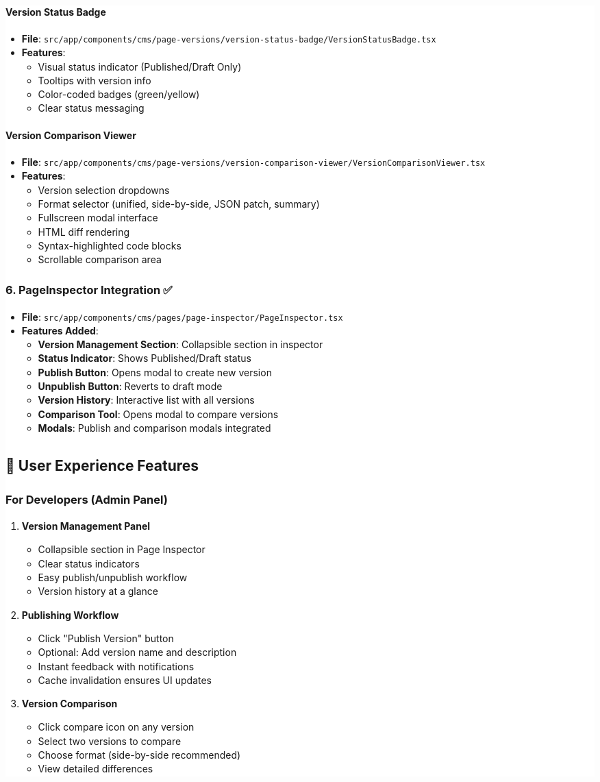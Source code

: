 #### Version Status Badge
- **File**: `src/app/components/cms/page-versions/version-status-badge/VersionStatusBadge.tsx`
- **Features**:
  - Visual status indicator (Published/Draft Only)
  - Tooltips with version info
  - Color-coded badges (green/yellow)
  - Clear status messaging

#### Version Comparison Viewer
- **File**: `src/app/components/cms/page-versions/version-comparison-viewer/VersionComparisonViewer.tsx`
- **Features**:
  - Version selection dropdowns
  - Format selector (unified, side-by-side, JSON patch, summary)
  - Fullscreen modal interface
  - HTML diff rendering
  - Syntax-highlighted code blocks
  - Scrollable comparison area

### 6. PageInspector Integration ✅

- **File**: `src/app/components/cms/pages/page-inspector/PageInspector.tsx`
- **Features Added**:
  - **Version Management Section**: Collapsible section in inspector
  - **Status Indicator**: Shows Published/Draft status
  - **Publish Button**: Opens modal to create new version
  - **Unpublish Button**: Reverts to draft mode
  - **Version History**: Interactive list with all versions
  - **Comparison Tool**: Opens modal to compare versions
  - **Modals**: Publish and comparison modals integrated

## 🎨 User Experience Features

### For Developers (Admin Panel)

1. **Version Management Panel**
   - Collapsible section in Page Inspector
   - Clear status indicators
   - Easy publish/unpublish workflow
   - Version history at a glance

2. **Publishing Workflow**
   - Click "Publish Version" button
   - Optional: Add version name and description
   - Instant feedback with notifications
   - Cache invalidation ensures UI updates

3. **Version Comparison**
   - Click compare icon on any version
   - Select two versions to compare
   - Choose format (side-by-side recommended)
   - View detailed differences
